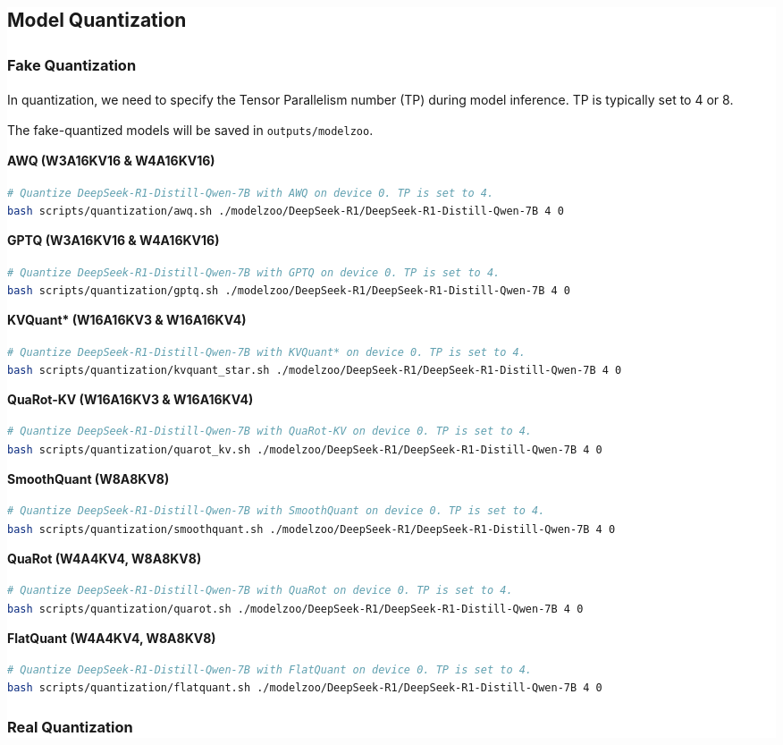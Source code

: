 
## Model Quantization

### Fake Quantization

In quantization, we need to specify the Tensor Parallelism number (TP) during model inference. TP is typically set to 4 or 8.

The fake-quantized models will be saved in `outputs/modelzoo`.

**AWQ (W3A16KV16 & W4A16KV16)**

```bash
# Quantize DeepSeek-R1-Distill-Qwen-7B with AWQ on device 0. TP is set to 4.
bash scripts/quantization/awq.sh ./modelzoo/DeepSeek-R1/DeepSeek-R1-Distill-Qwen-7B 4 0
```

**GPTQ (W3A16KV16 & W4A16KV16)**

```bash
# Quantize DeepSeek-R1-Distill-Qwen-7B with GPTQ on device 0. TP is set to 4.
bash scripts/quantization/gptq.sh ./modelzoo/DeepSeek-R1/DeepSeek-R1-Distill-Qwen-7B 4 0
```

**KVQuant\* (W16A16KV3 & W16A16KV4)**

```bash
# Quantize DeepSeek-R1-Distill-Qwen-7B with KVQuant* on device 0. TP is set to 4.
bash scripts/quantization/kvquant_star.sh ./modelzoo/DeepSeek-R1/DeepSeek-R1-Distill-Qwen-7B 4 0
```

**QuaRot-KV (W16A16KV3 & W16A16KV4)**

```bash
# Quantize DeepSeek-R1-Distill-Qwen-7B with QuaRot-KV on device 0. TP is set to 4.
bash scripts/quantization/quarot_kv.sh ./modelzoo/DeepSeek-R1/DeepSeek-R1-Distill-Qwen-7B 4 0
```

**SmoothQuant (W8A8KV8)**

```bash
# Quantize DeepSeek-R1-Distill-Qwen-7B with SmoothQuant on device 0. TP is set to 4.
bash scripts/quantization/smoothquant.sh ./modelzoo/DeepSeek-R1/DeepSeek-R1-Distill-Qwen-7B 4 0
```

**QuaRot (W4A4KV4, W8A8KV8)**

```bash
# Quantize DeepSeek-R1-Distill-Qwen-7B with QuaRot on device 0. TP is set to 4.
bash scripts/quantization/quarot.sh ./modelzoo/DeepSeek-R1/DeepSeek-R1-Distill-Qwen-7B 4 0
```

**FlatQuant (W4A4KV4, W8A8KV8)**

```bash
# Quantize DeepSeek-R1-Distill-Qwen-7B with FlatQuant on device 0. TP is set to 4.
bash scripts/quantization/flatquant.sh ./modelzoo/DeepSeek-R1/DeepSeek-R1-Distill-Qwen-7B 4 0
```

### Real Quantization

